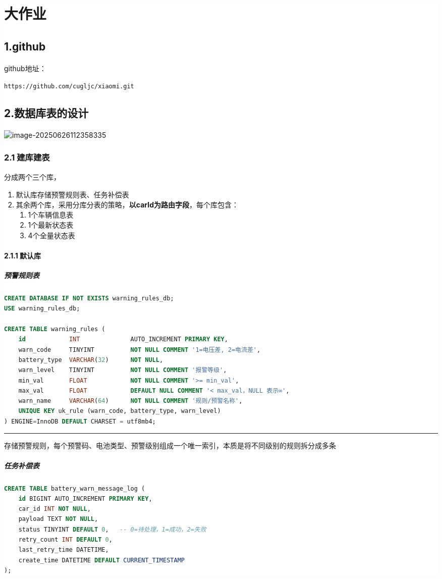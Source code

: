 # 大作业

## 1.github

github地址：

```shell
https://github.com/cugljc/xiaomi.git
```



## 2.数据库表的设计

![image-20250626112358335](大作业.assets/image-20250626112358335.png)

### 2.1 建库建表

分成两个三个库，

1. 默认库存储预警规则表、任务补偿表
2. 其余两个库，采用分库分表的策略，**以carId为路由字段**，每个库包含：
   1. 1个车辆信息表
   2. 1个最新状态表
   3. 4个全量状态表

#### 2.1.1 默认库

##### 预警规则表

```sql
CREATE DATABASE IF NOT EXISTS warning_rules_db;
USE warning_rules_db;

CREATE TABLE warning_rules (
    id            INT              AUTO_INCREMENT PRIMARY KEY,
    warn_code     TINYINT          NOT NULL COMMENT '1=电压差, 2=电流差',
    battery_type  VARCHAR(32)      NOT NULL,
    warn_level    TINYINT          NOT NULL COMMENT '报警等级',
    min_val       FLOAT            NOT NULL COMMENT '>= min_val',
    max_val       FLOAT            DEFAULT NULL COMMENT '< max_val，NULL 表示∞',
    warn_name     VARCHAR(64)      NOT NULL COMMENT '规则/预警名称',
    UNIQUE KEY uk_rule (warn_code, battery_type, warn_level)
) ENGINE=InnoDB DEFAULT CHARSET = utf8mb4;
```

------

存储预警规则，每个预警码、电池类型、预警级别组成一个唯一索引，本质是将不同级别的规则拆分成多条

##### 任务补偿表

```sql
CREATE TABLE battery_warn_message_log (
    id BIGINT AUTO_INCREMENT PRIMARY KEY,
    car_id INT NOT NULL,
    payload TEXT NOT NULL,
    status TINYINT DEFAULT 0,   -- 0=待处理，1=成功，2=失败
    retry_count INT DEFAULT 0,
    last_retry_time DATETIME,
    create_time DATETIME DEFAULT CURRENT_TIMESTAMP
);

```
